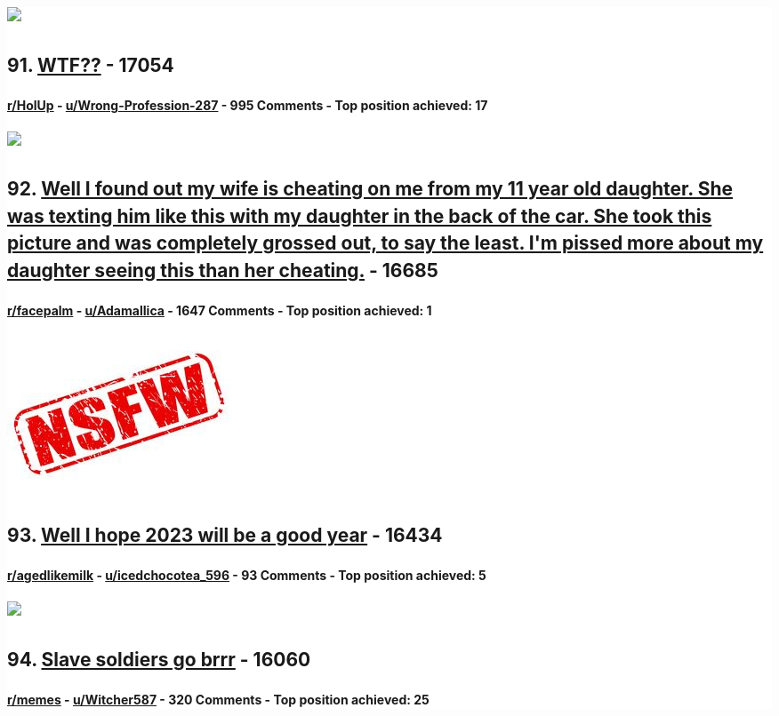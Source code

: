 <a href="https://i.redd.it/y402cc5mq37a1.jpg"><img src="https://b.thumbs.redditmedia.com/jXjzWlBP8iEySLNQjwQLC4G8DHWHa_5ALkgkqKW0m5E.jpg"></img></a>

## 91. [WTF??](http://reddit.com/r/HolUp/comments/zquxx2/wtf/) - 17054
#### [r/HolUp](http://reddit.com/r/HolUp) - [u/Wrong-Profession-287](http://reddit.com/u/Wrong-Profession-287) - 995 Comments - Top position achieved: 17

<a href="https://i.redd.it/aurar4t9v47a1.jpg"><img src="https://b.thumbs.redditmedia.com/XFLhVW-wfpQZfg3QxMf9A_-EFbGG_eZoO0uqujJKK4g.jpg"></img></a>

## 92. [Well I found out my wife is cheating on me from my 11 year old daughter. She was texting him like this with my daughter in the back of the car. She took this picture and was completely grossed out, to say the least. I'm pissed more about my daughter seeing this than her cheating.](http://reddit.com/r/facepalm/comments/zr0ygz/well_i_found_out_my_wife_is_cheating_on_me_from/) - 16685
#### [r/facepalm](http://reddit.com/r/facepalm) - [u/AdamalIica](http://reddit.com/u/AdamalIica) - 1647 Comments - Top position achieved: 1

<a href="https://i.redd.it/q3sx48dx167a1.jpg"><img src="https://github.com/mgerb/top-of-reddit/raw/master/nsfw.jpg"></img></a>

## 93. [Well I hope 2023 will be a good year](http://reddit.com/r/agedlikemilk/comments/zqj2h5/well_i_hope_2023_will_be_a_good_year/) - 16434
#### [r/agedlikemilk](http://reddit.com/r/agedlikemilk) - [u/icedchocotea_596](http://reddit.com/u/icedchocotea_596) - 93 Comments - Top position achieved: 5

<a href="https://i.redd.it/gf8mzvjxk07a1.png"><img src="https://a.thumbs.redditmedia.com/EzCSq16TTBZ3VlSc1wOfsJGJ_78lXUBHDNloWtqMxF8.jpg"></img></a>

## 94. [Slave soldiers go brrr](http://reddit.com/r/memes/comments/zqqoct/slave_soldiers_go_brrr/) - 16060
#### [r/memes](http://reddit.com/r/memes) - [u/Witcher587](http://reddit.com/u/Witcher587) - 320 Comments - Top position achieved: 25
